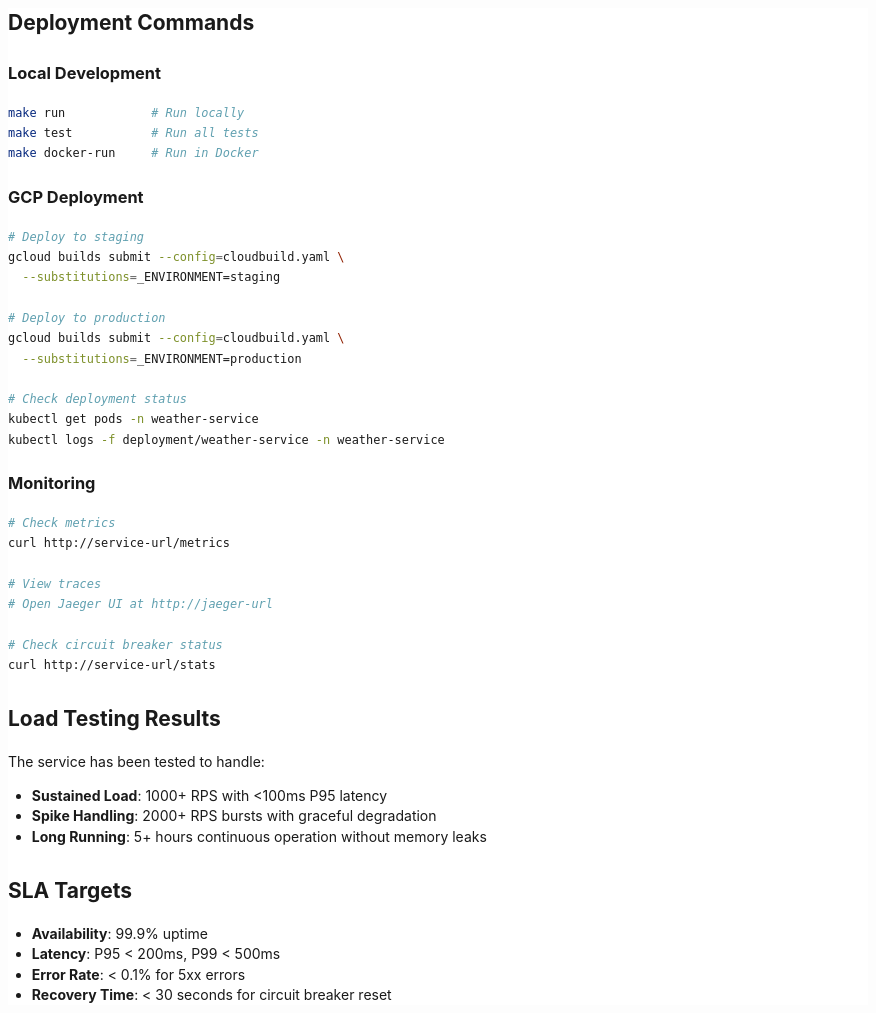 ## Deployment Commands

### Local Development
```bash
make run            # Run locally
make test           # Run all tests
make docker-run     # Run in Docker
```

### GCP Deployment
```bash
# Deploy to staging
gcloud builds submit --config=cloudbuild.yaml \
  --substitutions=_ENVIRONMENT=staging

# Deploy to production
gcloud builds submit --config=cloudbuild.yaml \
  --substitutions=_ENVIRONMENT=production

# Check deployment status
kubectl get pods -n weather-service
kubectl logs -f deployment/weather-service -n weather-service
```

### Monitoring
```bash
# Check metrics
curl http://service-url/metrics

# View traces
# Open Jaeger UI at http://jaeger-url

# Check circuit breaker status
curl http://service-url/stats
```

## Load Testing Results

The service has been tested to handle:
- **Sustained Load**: 1000+ RPS with <100ms P95 latency
- **Spike Handling**: 2000+ RPS bursts with graceful degradation
- **Long Running**: 5+ hours continuous operation without memory leaks

## SLA Targets

- **Availability**: 99.9% uptime
- **Latency**: P95 < 200ms, P99 < 500ms
- **Error Rate**: < 0.1% for 5xx errors
- **Recovery Time**: < 30 seconds for circuit breaker reset
